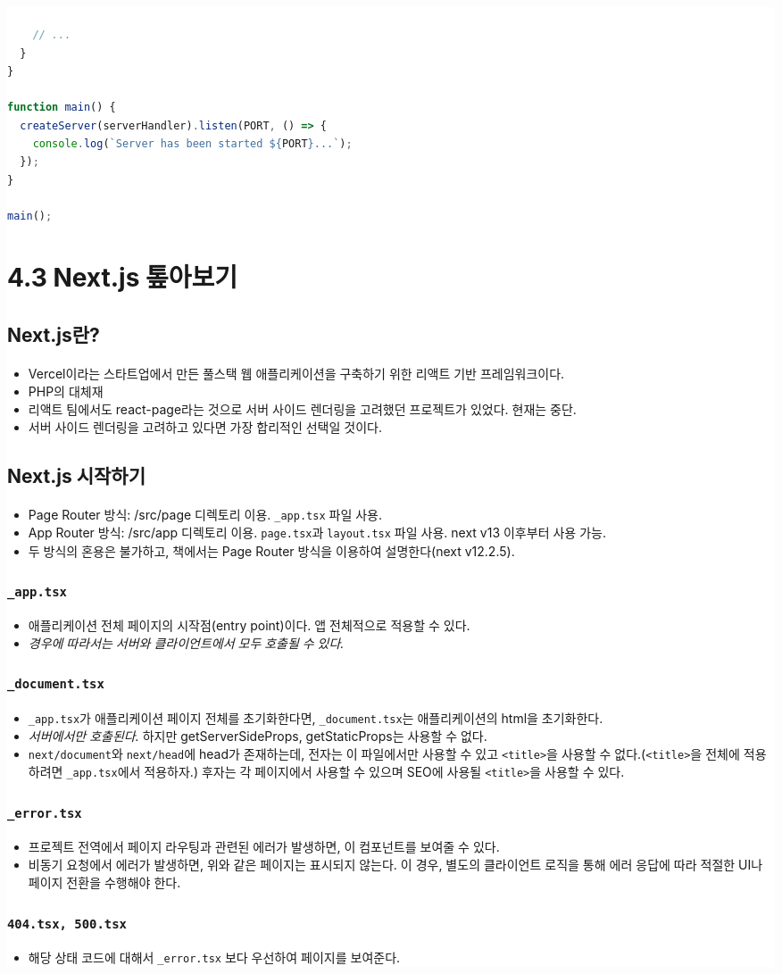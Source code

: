```js

    // ...
  }
}

function main() {
  createServer(serverHandler).listen(PORT, () => {
    console.log(`Server has been started ${PORT}...`);
  });
}

main();
```

# 4.3 Next.js 톺아보기

## Next.js란?

- Vercel이라는 스타트업에서 만든 풀스택 웹 애플리케이션을 구축하기 위한 리액트 기반 프레임워크이다.
- PHP의 대체재
- 리액트 팀에서도 react-page라는 것으로 서버 사이드 렌더링을 고려했던 프로젝트가 있었다. 현재는 중단.
- 서버 사이드 렌더링을 고려하고 있다면 가장 합리적인 선택일 것이다.

## Next.js 시작하기

- Page Router 방식: /src/page 디렉토리 이용. `_app.tsx` 파일 사용.
- App Router 방식: /src/app 디렉토리 이용. `page.tsx`과 `layout.tsx` 파일 사용. next v13 이후부터 사용 가능.
- 두 방식의 혼용은 불가하고, 책에서는 Page Router 방식을 이용하여 설명한다(next v12.2.5).

### `_app.tsx`

- 애플리케이션 전체 페이지의 시작점(entry point)이다. 앱 전체적으로 적용할 수 있다.
- _경우에 따라서는 서버와 클라이언트에서 모두 호출될 수 있다._

### `_document.tsx`

- `_app.tsx`가 애플리케이션 페이지 전체를 초기화한다면, `_document.tsx`는 애플리케이션의 html을 초기화한다.
- _서버에서만 호출된다._ 하지만 getServerSideProps, getStaticProps는 사용할 수 없다.
- `next/document`와 `next/head`에 head가 존재하는데, 전자는 이 파일에서만 사용할 수 있고 `<title>`을 사용할 수 없다.(`<title>`을 전체에 적용하려면 `_app.tsx`에서 적용하자.) 후자는 각 페이지에서 사용할 수 있으며 SEO에 사용될 `<title>`을 사용할 수 있다.

### `_error.tsx`

- 프로젝트 전역에서 페이지 라우팅과 관련된 에러가 발생하면, 이 컴포넌트를 보여줄 수 있다.
- 비동기 요청에서 에러가 발생하면, 위와 같은 페이지는 표시되지 않는다. 이 경우, 별도의 클라이언트 로직을 통해 에러 응답에 따라 적절한 UI나 페이지 전환을 수행해야 한다.

### `404.tsx, 500.tsx`

- 해당 상태 코드에 대해서 `_error.tsx` 보다 우선하여 페이지를 보여준다.
